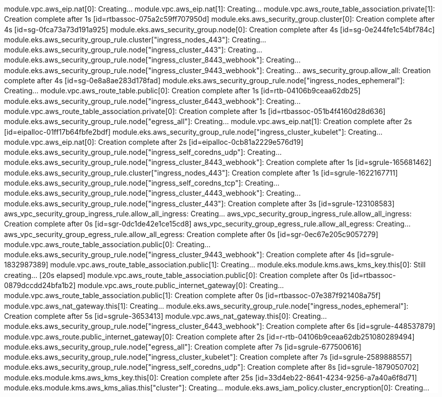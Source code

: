 module.vpc.aws_eip.nat[0]: Creating...
module.vpc.aws_eip.nat[1]: Creating...
module.vpc.aws_route_table_association.private[1]: Creation complete after 1s [id=rtbassoc-075a2c59ff707950d]
module.eks.aws_security_group.cluster[0]: Creation complete after 4s [id=sg-0fca73a73d191a925]
module.eks.aws_security_group.node[0]: Creation complete after 4s [id=sg-0e244fe1c54bf784c]
module.eks.aws_security_group_rule.cluster["ingress_nodes_443"]: Creating...
module.eks.aws_security_group_rule.node["ingress_cluster_443"]: Creating...
module.eks.aws_security_group_rule.node["ingress_cluster_8443_webhook"]: Creating...
module.eks.aws_security_group_rule.node["ingress_cluster_9443_webhook"]: Creating...
aws_security_group.allow_all: Creation complete after 4s [id=sg-0e8a8ae283d178fad]
module.eks.aws_security_group_rule.node["ingress_nodes_ephemeral"]: Creating...
module.vpc.aws_route_table.public[0]: Creation complete after 1s [id=rtb-04106b9ceaa62db25]
module.eks.aws_security_group_rule.node["ingress_cluster_6443_webhook"]: Creating...
module.vpc.aws_route_table_association.private[0]: Creation complete after 1s [id=rtbassoc-051b4f4160d28d636]
module.eks.aws_security_group_rule.node["egress_all"]: Creating...
module.vpc.aws_eip.nat[1]: Creation complete after 2s [id=eipalloc-01ff17b64fbfe2bdf]
module.eks.aws_security_group_rule.node["ingress_cluster_kubelet"]: Creating...
module.vpc.aws_eip.nat[0]: Creation complete after 2s [id=eipalloc-0cb81a2229e576d19]
module.eks.aws_security_group_rule.node["ingress_self_coredns_udp"]: Creating...
module.eks.aws_security_group_rule.node["ingress_cluster_8443_webhook"]: Creation complete after 1s [id=sgrule-165681462]
module.eks.aws_security_group_rule.cluster["ingress_nodes_443"]: Creation complete after 1s [id=sgrule-1622167711]
module.eks.aws_security_group_rule.node["ingress_self_coredns_tcp"]: Creating...
module.eks.aws_security_group_rule.node["ingress_cluster_4443_webhook"]: Creating...
module.eks.aws_security_group_rule.node["ingress_cluster_443"]: Creation complete after 3s [id=sgrule-123108583]
aws_vpc_security_group_ingress_rule.allow_all_ingress: Creating...
aws_vpc_security_group_ingress_rule.allow_all_ingress: Creation complete after 0s [id=sgr-0dc1de42e1ce15cd8]
aws_vpc_security_group_egress_rule.allow_all_egress: Creating...
aws_vpc_security_group_egress_rule.allow_all_egress: Creation complete after 0s [id=sgr-0ec67e205c9057279]
module.vpc.aws_route_table_association.public[0]: Creating...
module.eks.aws_security_group_rule.node["ingress_cluster_9443_webhook"]: Creation complete after 4s [id=sgrule-1832987389]
module.vpc.aws_route_table_association.public[1]: Creating...
module.eks.module.kms.aws_kms_key.this[0]: Still creating... [20s elapsed]
module.vpc.aws_route_table_association.public[0]: Creation complete after 0s [id=rtbassoc-0879dccdd24bfa1b2]
module.vpc.aws_route.public_internet_gateway[0]: Creating...
module.vpc.aws_route_table_association.public[1]: Creation complete after 0s [id=rtbassoc-07e387f921408a75f]
module.vpc.aws_nat_gateway.this[1]: Creating...
module.eks.aws_security_group_rule.node["ingress_nodes_ephemeral"]: Creation complete after 5s [id=sgrule-3653413]
module.vpc.aws_nat_gateway.this[0]: Creating...
module.eks.aws_security_group_rule.node["ingress_cluster_6443_webhook"]: Creation complete after 6s [id=sgrule-448537879]
module.vpc.aws_route.public_internet_gateway[0]: Creation complete after 2s [id=r-rtb-04106b9ceaa62db251080289494]
module.eks.aws_security_group_rule.node["egress_all"]: Creation complete after 7s [id=sgrule-677500616]
module.eks.aws_security_group_rule.node["ingress_cluster_kubelet"]: Creation complete after 7s [id=sgrule-2589888557]
module.eks.aws_security_group_rule.node["ingress_self_coredns_udp"]: Creation complete after 8s [id=sgrule-1879050702]
module.eks.module.kms.aws_kms_key.this[0]: Creation complete after 25s [id=33d4eb22-8641-4234-9256-a7a40a6f8d71]
module.eks.module.kms.aws_kms_alias.this["cluster"]: Creating...
module.eks.aws_iam_policy.cluster_encryption[0]: Creating...